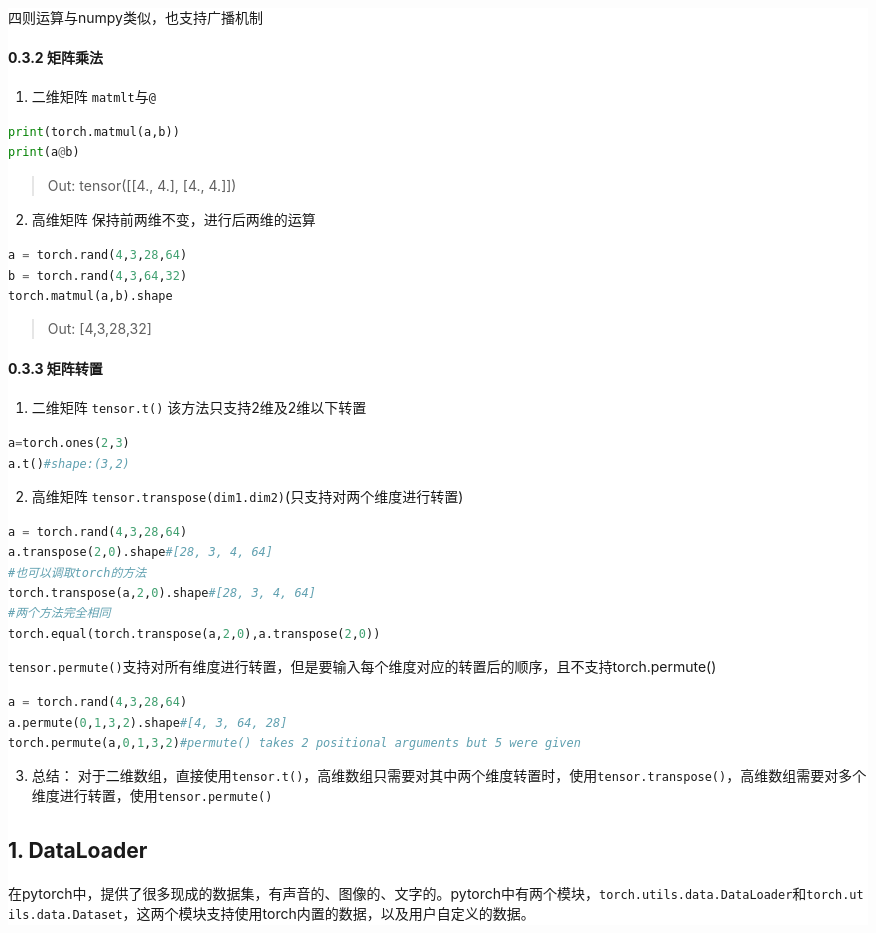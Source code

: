 四则运算与numpy类似，也支持广播机制

#### 0.3.2 矩阵乘法
1. 二维矩阵
`matmlt`与`@`
```python
print(torch.matmul(a,b))
print(a@b)
```
>Out: tensor(\[[4., 4.], [4., 4.]])

2. 高维矩阵
保持前两维不变，进行后两维的运算
```python
a = torch.rand(4,3,28,64)
b = torch.rand(4,3,64,32)
torch.matmul(a,b).shape
```
>Out: [4,3,28,32]

#### 0.3.3 矩阵转置

1. 二维矩阵
`tensor.t()`
该方法只支持2维及2维以下转置
```python
a=torch.ones(2,3)
a.t()#shape:(3,2)
```

2. 高维矩阵
`tensor.transpose(dim1.dim2)`(只支持对两个维度进行转置)
```python
a = torch.rand(4,3,28,64)
a.transpose(2,0).shape#[28, 3, 4, 64]
#也可以调取torch的方法
torch.transpose(a,2,0).shape#[28, 3, 4, 64]
#两个方法完全相同
torch.equal(torch.transpose(a,2,0),a.transpose(2,0))
```

`tensor.permute()`支持对所有维度进行转置，但是要输入每个维度对应的转置后的顺序，且不支持torch.permute()
```python
a = torch.rand(4,3,28,64)
a.permute(0,1,3,2).shape#[4, 3, 64, 28]
torch.permute(a,0,1,3,2)#permute() takes 2 positional arguments but 5 were given
```

3. 总结：
对于二维数组，直接使用`tensor.t()`，高维数组只需要对其中两个维度转置时，使用`tensor.transpose()`，高维数组需要对多个维度进行转置，使用`tensor.permute()`


## 1. DataLoader

在pytorch中，提供了很多现成的数据集，有声音的、图像的、文字的。pytorch中有两个模块，`torch.utils.data.DataLoader`和`torch.utils.data.Dataset`，这两个模块支持使用torch内置的数据，以及用户自定义的数据。
